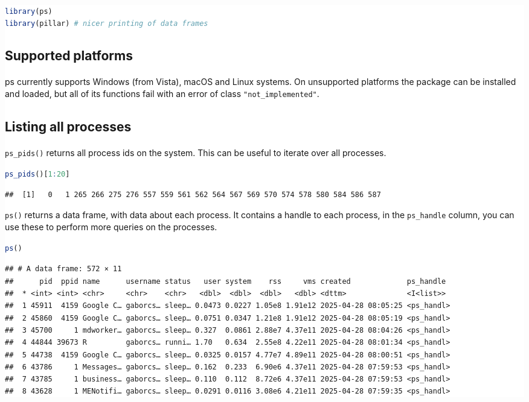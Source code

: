 ``` r
library(ps)
library(pillar) # nicer printing of data frames
```

## Supported platforms

ps currently supports Windows (from Vista), macOS and Linux systems. On
unsupported platforms the package can be installed and loaded, but all
of its functions fail with an error of class `"not_implemented"`.

## Listing all processes

`ps_pids()` returns all process ids on the system. This can be useful to
iterate over all processes.

``` r
ps_pids()[1:20]
```

    ##  [1]   0   1 265 266 275 276 557 559 561 562 564 567 569 570 574 578 580 584 586 587

`ps()` returns a data frame, with data about each process. It contains a
handle to each process, in the `ps_handle` column, you can use these to
perform more queries on the processes.

``` r
ps()
```

    ## # A data frame: 572 × 11
    ##      pid  ppid name      username status   user system    rss     vms created             ps_handle 
    ##  * <int> <int> <chr>     <chr>    <chr>   <dbl>  <dbl>  <dbl>   <dbl> <dttm>              <I<list>> 
    ##  1 45911  4159 Google C… gaborcs… sleep… 0.0473 0.0227 1.05e8 1.91e12 2025-04-28 08:05:25 <ps_handl>
    ##  2 45860  4159 Google C… gaborcs… sleep… 0.0751 0.0347 1.21e8 1.91e12 2025-04-28 08:05:19 <ps_handl>
    ##  3 45700     1 mdworker… gaborcs… sleep… 0.327  0.0861 2.88e7 4.37e11 2025-04-28 08:04:26 <ps_handl>
    ##  4 44844 39673 R         gaborcs… runni… 1.70   0.634  2.55e8 4.22e11 2025-04-28 08:01:34 <ps_handl>
    ##  5 44738  4159 Google C… gaborcs… sleep… 0.0325 0.0157 4.77e7 4.89e11 2025-04-28 08:00:51 <ps_handl>
    ##  6 43786     1 Messages… gaborcs… sleep… 0.162  0.233  6.90e6 4.37e11 2025-04-28 07:59:53 <ps_handl>
    ##  7 43785     1 business… gaborcs… sleep… 0.110  0.112  8.72e6 4.37e11 2025-04-28 07:59:53 <ps_handl>
    ##  8 43628     1 MENotifi… gaborcs… sleep… 0.0291 0.0116 3.08e6 4.21e11 2025-04-28 07:59:35 <ps_handl>